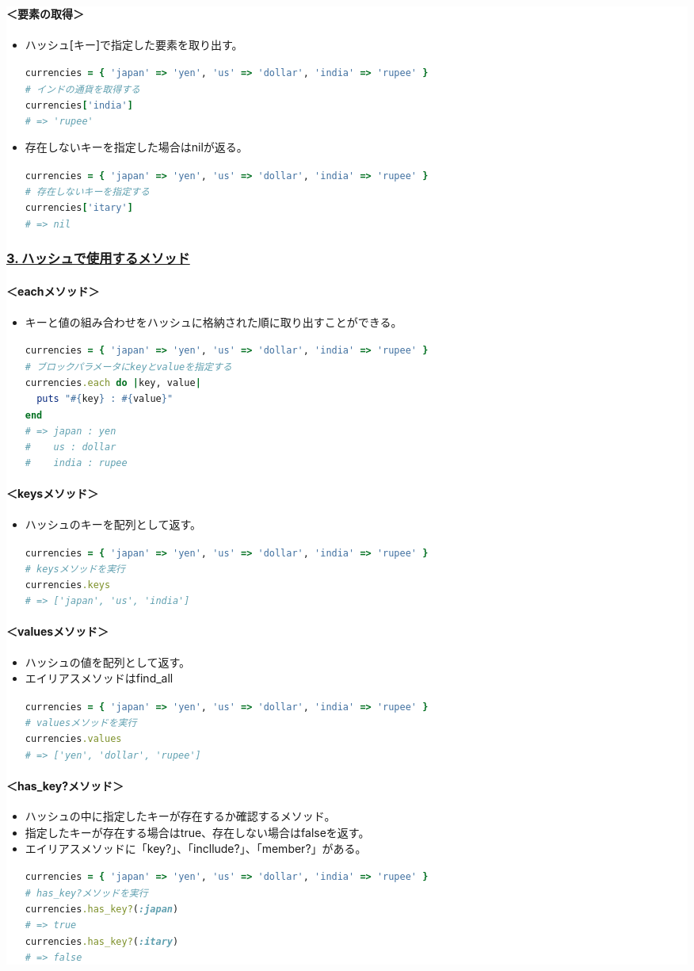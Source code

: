   ```ruby
  ```
#### ＜要素の取得＞
- ハッシュ[キー]で指定した要素を取り出す。
  ```ruby
  currencies = { 'japan' => 'yen', 'us' => 'dollar', 'india' => 'rupee' }
  # インドの通貨を取得する
  currencies['india']
  # => 'rupee'
  ```
- 存在しないキーを指定した場合はnilが返る。
  ```ruby
  currencies = { 'japan' => 'yen', 'us' => 'dollar', 'india' => 'rupee' }
  # 存在しないキーを指定する
  currencies['itary']
  # => nil
  ```

### <a id="section3" href="#section3">3. ハッシュで使用するメソッド</a>
#### ＜eachメソッド＞
- キーと値の組み合わせをハッシュに格納された順に取り出すことができる。
  ```ruby
  currencies = { 'japan' => 'yen', 'us' => 'dollar', 'india' => 'rupee' }
  # ブロックパラメータにkeyとvalueを指定する
  currencies.each do |key, value|
    puts "#{key} : #{value}"
  end
  # => japan : yen
  #    us : dollar
  #    india : rupee
  ```
#### ＜keysメソッド＞
- ハッシュのキーを配列として返す。
  ```ruby
  currencies = { 'japan' => 'yen', 'us' => 'dollar', 'india' => 'rupee' }
  # keysメソッドを実行
  currencies.keys
  # => ['japan', 'us', 'india']
  ```
#### ＜valuesメソッド＞
- ハッシュの値を配列として返す。
- エイリアスメソッドはfind_all
  ```ruby
  currencies = { 'japan' => 'yen', 'us' => 'dollar', 'india' => 'rupee' }
  # valuesメソッドを実行
  currencies.values
  # => ['yen', 'dollar', 'rupee']
  ```
#### ＜has_key?メソッド＞
- ハッシュの中に指定したキーが存在するか確認するメソッド。
- 指定したキーが存在する場合はtrue、存在しない場合はfalseを返す。
- エイリアスメソッドに「key?」、「incllude?」、「member?」がある。
  ```ruby
  currencies = { 'japan' => 'yen', 'us' => 'dollar', 'india' => 'rupee' }
  # has_key?メソッドを実行
  currencies.has_key?(:japan)
  # => true
  currencies.has_key?(:itary)
  # => false
  ```
